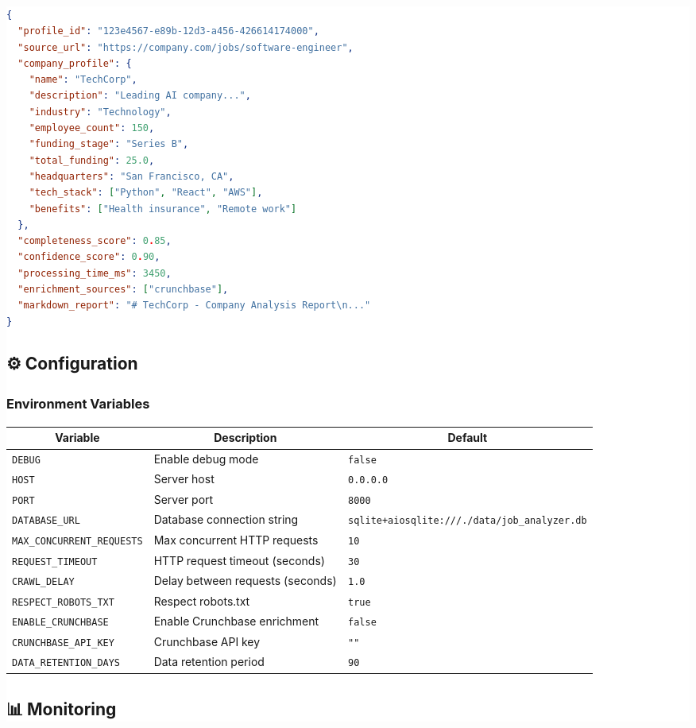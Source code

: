 ```json
{
  "profile_id": "123e4567-e89b-12d3-a456-426614174000",
  "source_url": "https://company.com/jobs/software-engineer",
  "company_profile": {
    "name": "TechCorp",
    "description": "Leading AI company...",
    "industry": "Technology",
    "employee_count": 150,
    "funding_stage": "Series B",
    "total_funding": 25.0,
    "headquarters": "San Francisco, CA",
    "tech_stack": ["Python", "React", "AWS"],
    "benefits": ["Health insurance", "Remote work"]
  },
  "completeness_score": 0.85,
  "confidence_score": 0.90,
  "processing_time_ms": 3450,
  "enrichment_sources": ["crunchbase"],
  "markdown_report": "# TechCorp - Company Analysis Report\n..."
}
```

## ⚙️ Configuration

### Environment Variables

| Variable | Description | Default |
|----------|-------------|---------|
| `DEBUG` | Enable debug mode | `false` |
| `HOST` | Server host | `0.0.0.0` |
| `PORT` | Server port | `8000` |
| `DATABASE_URL` | Database connection string | `sqlite+aiosqlite:///./data/job_analyzer.db` |
| `MAX_CONCURRENT_REQUESTS` | Max concurrent HTTP requests | `10` |
| `REQUEST_TIMEOUT` | HTTP request timeout (seconds) | `30` |
| `CRAWL_DELAY` | Delay between requests (seconds) | `1.0` |
| `RESPECT_ROBOTS_TXT` | Respect robots.txt | `true` |
| `ENABLE_CRUNCHBASE` | Enable Crunchbase enrichment | `false` |
| `CRUNCHBASE_API_KEY` | Crunchbase API key | `""` |
| `DATA_RETENTION_DAYS` | Data retention period | `90` |

## 📊 Monitoring
